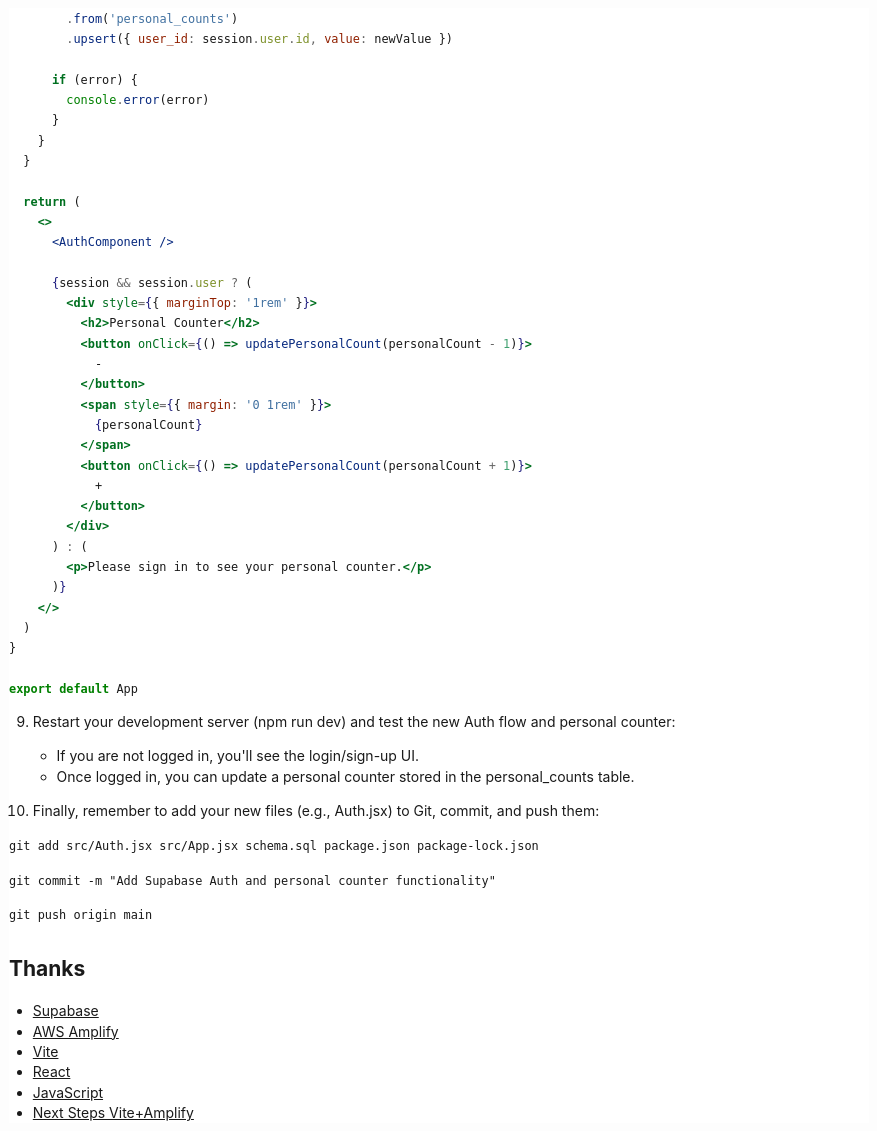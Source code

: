    ```javascript:src/App.jsx
           .from('personal_counts')
           .upsert({ user_id: session.user.id, value: newValue })

         if (error) {
           console.error(error)
         }
       }
     }

     return (
       <>
         <AuthComponent />

         {session && session.user ? (
           <div style={{ marginTop: '1rem' }}>
             <h2>Personal Counter</h2>
             <button onClick={() => updatePersonalCount(personalCount - 1)}>
               -
             </button>
             <span style={{ margin: '0 1rem' }}>
               {personalCount}
             </span>
             <button onClick={() => updatePersonalCount(personalCount + 1)}>
               +
             </button>
           </div>
         ) : (
           <p>Please sign in to see your personal counter.</p>
         )}
       </>
     )
   }

   export default App
   ```

9. Restart your development server (npm run dev) and test the new Auth flow and personal counter:
   - If you are not logged in, you'll see the login/sign-up UI.  
   - Once logged in, you can update a personal counter stored in the personal_counts table.

10. Finally, remember to add your new files (e.g., Auth.jsx) to Git, commit, and push them:

`git add src/Auth.jsx src/App.jsx schema.sql package.json package-lock.json`

`git commit -m "Add Supabase Auth and personal counter functionality"`

`git push origin main`



## Thanks

- [Supabase](https://supabase.com/)
- [AWS Amplify](https://aws.amazon.com/amplify/)
- [Vite](https://vitejs.dev/)
- [React](https://reactjs.org/)
- [JavaScript](https://developer.mozilla.org/en-US/docs/Web/JavaScript)
- [Next Steps Vite+Amplify](https://www.nextsteps.dev/posts/aws-amplify-getting-started-with-vite)
